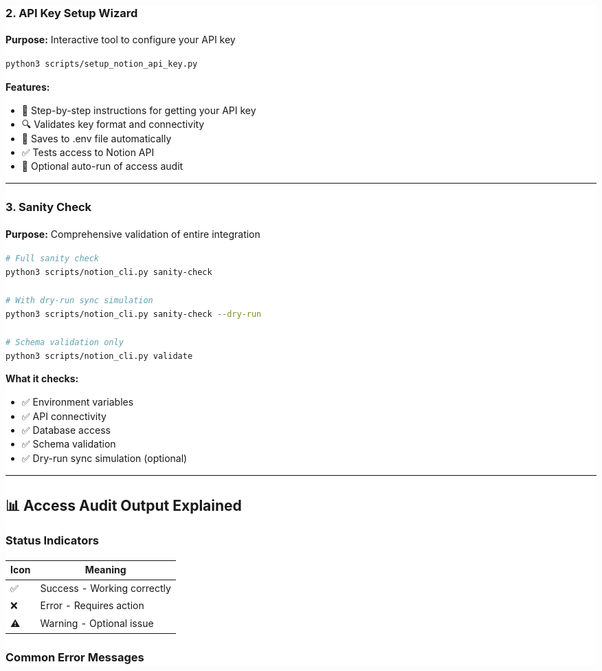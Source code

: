 
### 2. API Key Setup Wizard

**Purpose:** Interactive tool to configure your API key

```bash
python3 scripts/setup_notion_api_key.py
```

**Features:**
- 📝 Step-by-step instructions for getting your API key
- 🔍 Validates key format and connectivity
- 💾 Saves to .env file automatically
- ✅ Tests access to Notion API
- 🚀 Optional auto-run of access audit

---

### 3. Sanity Check

**Purpose:** Comprehensive validation of entire integration

```bash
# Full sanity check
python3 scripts/notion_cli.py sanity-check

# With dry-run sync simulation
python3 scripts/notion_cli.py sanity-check --dry-run

# Schema validation only
python3 scripts/notion_cli.py validate
```

**What it checks:**
- ✅ Environment variables
- ✅ API connectivity
- ✅ Database access
- ✅ Schema validation
- ✅ Dry-run sync simulation (optional)

---

## 📊 Access Audit Output Explained

### Status Indicators

| Icon | Meaning |
|------|---------|
| ✅ | Success - Working correctly |
| ❌ | Error - Requires action |
| ⚠️  | Warning - Optional issue |

### Common Error Messages
